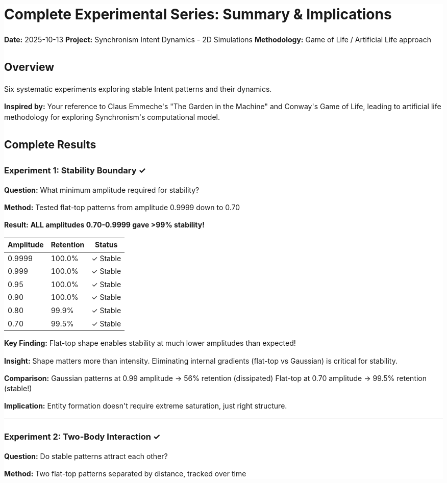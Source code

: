 # Complete Experimental Series: Summary & Implications

**Date:** 2025-10-13
**Project:** Synchronism Intent Dynamics - 2D Simulations
**Methodology:** Game of Life / Artificial Life approach

## Overview

Six systematic experiments exploring stable Intent patterns and their dynamics.

**Inspired by:** Your reference to Claus Emmeche's "The Garden in the Machine" and Conway's Game of Life, leading to artificial life methodology for exploring Synchronism's computational model.

## Complete Results

### Experiment 1: Stability Boundary ✓

**Question:** What minimum amplitude required for stability?

**Method:** Tested flat-top patterns from amplitude 0.9999 down to 0.70

**Result:** **ALL amplitudes 0.70-0.9999 gave >99% stability!**

| Amplitude | Retention | Status |
|-----------|-----------|--------|
| 0.9999 | 100.0% | ✓ Stable |
| 0.999 | 100.0% | ✓ Stable |
| 0.95 | 100.0% | ✓ Stable |
| 0.90 | 100.0% | ✓ Stable |
| 0.80 | 99.9% | ✓ Stable |
| 0.70 | 99.5% | ✓ Stable |

**Key Finding:** Flat-top shape enables stability at much lower amplitudes than expected!

**Insight:** Shape matters more than intensity. Eliminating internal gradients (flat-top vs Gaussian) is critical for stability.

**Comparison:** Gaussian patterns at 0.99 amplitude → 56% retention (dissipated)
Flat-top at 0.70 amplitude → 99.5% retention (stable!)

**Implication:** Entity formation doesn't require extreme saturation, just right structure.

---

### Experiment 2: Two-Body Interaction ✓

**Question:** Do stable patterns attract each other?

**Method:** Two flat-top patterns separated by distance, tracked over time
